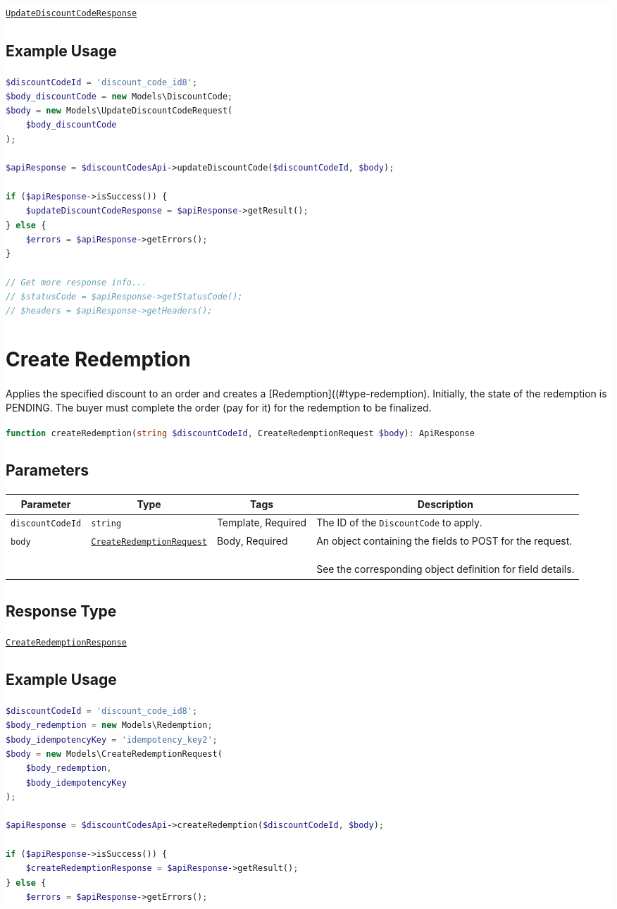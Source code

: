 [`UpdateDiscountCodeResponse`](../../doc/models/update-discount-code-response.md)

## Example Usage

```php
$discountCodeId = 'discount_code_id8';
$body_discountCode = new Models\DiscountCode;
$body = new Models\UpdateDiscountCodeRequest(
    $body_discountCode
);

$apiResponse = $discountCodesApi->updateDiscountCode($discountCodeId, $body);

if ($apiResponse->isSuccess()) {
    $updateDiscountCodeResponse = $apiResponse->getResult();
} else {
    $errors = $apiResponse->getErrors();
}

// Get more response info...
// $statusCode = $apiResponse->getStatusCode();
// $headers = $apiResponse->getHeaders();
```


# Create Redemption

Applies the specified discount to an order and creates a [Redemption]((#type-redemption).
Initially, the state of the redemption is PENDING. The buyer must complete the order (pay for it)
for the redemption to be finalized.

```php
function createRedemption(string $discountCodeId, CreateRedemptionRequest $body): ApiResponse
```

## Parameters

| Parameter | Type | Tags | Description |
|  --- | --- | --- | --- |
| `discountCodeId` | `string` | Template, Required | The ID of the `DiscountCode` to apply. |
| `body` | [`CreateRedemptionRequest`](../../doc/models/create-redemption-request.md) | Body, Required | An object containing the fields to POST for the request.<br><br>See the corresponding object definition for field details. |

## Response Type

[`CreateRedemptionResponse`](../../doc/models/create-redemption-response.md)

## Example Usage

```php
$discountCodeId = 'discount_code_id8';
$body_redemption = new Models\Redemption;
$body_idempotencyKey = 'idempotency_key2';
$body = new Models\CreateRedemptionRequest(
    $body_redemption,
    $body_idempotencyKey
);

$apiResponse = $discountCodesApi->createRedemption($discountCodeId, $body);

if ($apiResponse->isSuccess()) {
    $createRedemptionResponse = $apiResponse->getResult();
} else {
    $errors = $apiResponse->getErrors();
```
